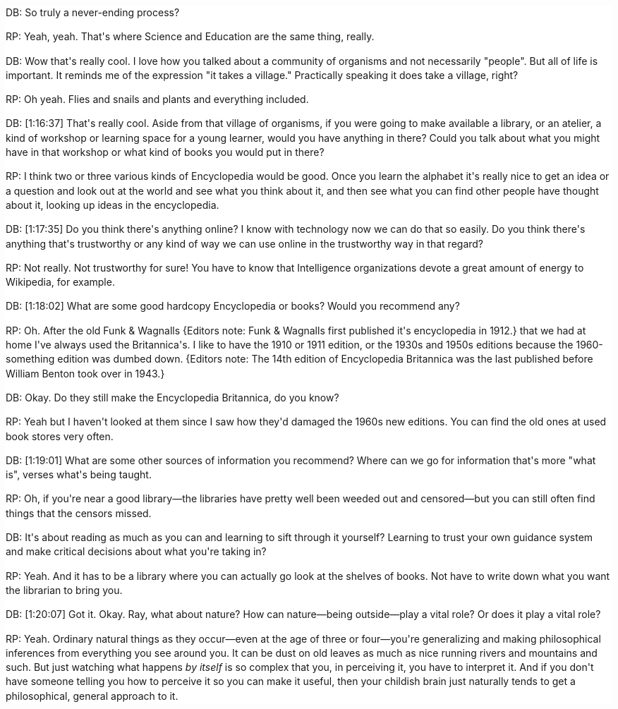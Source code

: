 DB: So truly a never-ending process?

RP: Yeah, yeah. That's where Science and Education are the same thing, really.

DB: Wow that's really cool. I love how you talked about a community of organisms and not necessarily "people". But all of life is important. It reminds me of the expression "it takes a village." Practically speaking it does take a village, right?

RP: Oh yeah. Flies and snails and plants and everything included.

DB: [1:16:37] That's really cool. Aside from that village of organisms, if you were going to make available a library, or an atelier, a kind of workshop or learning space for a young learner, would you have anything in there? Could you talk about what you might have in that workshop or what kind of books you would put in there?

RP: I think two or three various kinds of Encyclopedia would be good. Once you learn the alphabet it's really nice to get an idea or a question and look out at the world and see what you think about it, and then see what you can find other people have thought about it, looking up ideas in the encyclopedia.

DB: [1:17:35] Do you think there's anything online? I know with technology now we can do that so easily. Do you think there's anything that's trustworthy or any kind of way we can use online in the trustworthy way in that regard?

RP: Not really. Not trustworthy for sure! You have to know that Intelligence organizations devote a great amount of energy to Wikipedia, for example.

DB: [1:18:02] What are some good hardcopy Encyclopedia or books? Would you recommend any?

RP: Oh. After the old Funk & Wagnalls {Editors note: Funk & Wagnalls first published it's encyclopedia in 1912.} that we had at home I've always used the Britannica's. I like to have the 1910 or 1911 edition, or the 1930s and 1950s editions because the 1960-something edition was dumbed down. {Editors note: The 14th edition of Encyclopedia Britannica was the last published before William Benton took over in 1943.}

DB: Okay. Do they still make the Encyclopedia Britannica, do you know?

RP: Yeah but I haven't looked at them since I saw how they'd damaged the 1960s new editions. You can find the old ones at used book stores very often.

DB: [1:19:01] What are some other sources of information you recommend? Where can we go for information that's more "what is", verses what's being taught.

RP: Oh, if you're near a good library—the libraries have pretty well been weeded out and censored—but you can still often find things that the censors missed.

DB: It's about reading as much as you can and learning to sift through it yourself? Learning to trust your own guidance system and make critical decisions about what you're taking in?

RP: Yeah. And it has to be a library where you can actually go look at the shelves of books. Not have to write down what you want the librarian to bring you.

DB: [1:20:07] Got it. Okay. Ray, what about nature? How can nature—being outside—play a vital role? Or does it play a vital role?

RP: Yeah. Ordinary natural things as they occur—even at the age of three or four—you're generalizing and making philosophical inferences from everything you see around you. It can be dust on old leaves as much as nice running rivers and mountains and such. But just watching what happens _by itself_ is so complex that you, in perceiving it, you have to interpret it. And if you don't have someone telling you how to perceive it so you can make it useful, then your childish brain just naturally tends to get a philosophical, general approach to it.
